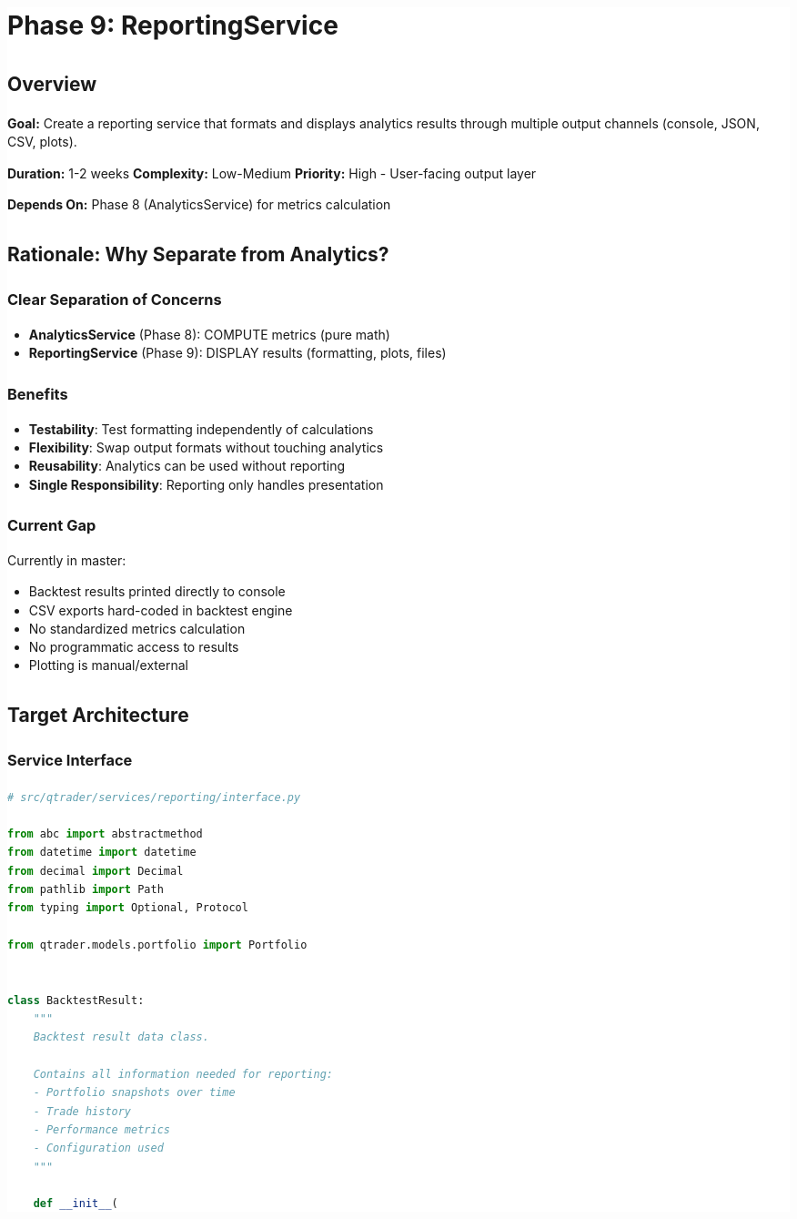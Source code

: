 # Phase 9: ReportingService

## Overview

**Goal:** Create a reporting service that formats and displays analytics results through multiple output channels (console, JSON, CSV, plots).

**Duration:** 1-2 weeks **Complexity:** Low-Medium **Priority:** High - User-facing output layer

**Depends On:** Phase 8 (AnalyticsService) for metrics calculation

## Rationale: Why Separate from Analytics?

### Clear Separation of Concerns

- **AnalyticsService** (Phase 8): COMPUTE metrics (pure math)
- **ReportingService** (Phase 9): DISPLAY results (formatting, plots, files)

### Benefits

- **Testability**: Test formatting independently of calculations
- **Flexibility**: Swap output formats without touching analytics
- **Reusability**: Analytics can be used without reporting
- **Single Responsibility**: Reporting only handles presentation

### Current Gap

Currently in master:

- Backtest results printed directly to console
- CSV exports hard-coded in backtest engine
- No standardized metrics calculation
- No programmatic access to results
- Plotting is manual/external

## Target Architecture

### Service Interface

```python
# src/qtrader/services/reporting/interface.py

from abc import abstractmethod
from datetime import datetime
from decimal import Decimal
from pathlib import Path
from typing import Optional, Protocol

from qtrader.models.portfolio import Portfolio


class BacktestResult:
    """
    Backtest result data class.

    Contains all information needed for reporting:
    - Portfolio snapshots over time
    - Trade history
    - Performance metrics
    - Configuration used
    """

    def __init__(
```